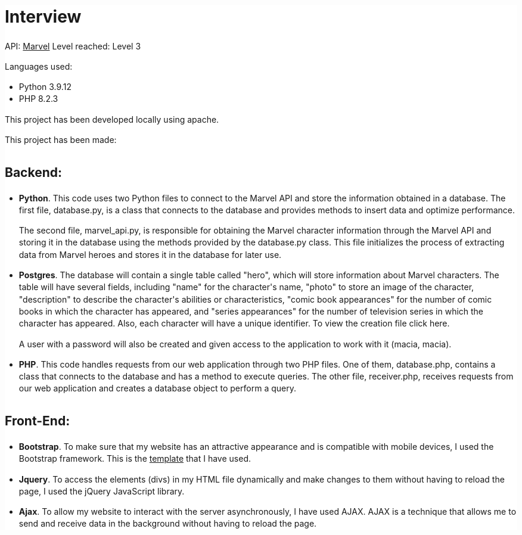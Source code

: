 # Interview

API: [Marvel](https://developer.marvel.com/)
Level reached: Level 3


Languages used:
- Python 3.9.12
- PHP 8.2.3

This project has been developed locally using apache.

This project has been made:

  ## Backend:
  - **Python**. This code uses two Python files to connect to the Marvel API and store the information obtained in a database. The first file, database.py, is a class that connects to the database and provides methods to insert data and optimize performance.
  
    The second file, marvel_api.py, is responsible for obtaining the Marvel character information through the Marvel API and storing it in the database using the methods provided by the database.py class. This file initializes the process of extracting data from Marvel heroes and stores it in the database for later use.
      
   - **Postgres**. The database will contain a single table called "hero", which will store information about Marvel characters. The table will have several fields, including "name" for the character's name, "photo" to store an image of the character, "description" to describe the character's abilities or characteristics, "comic book appearances" for the number of comic books in which the character has appeared, and "series appearances" for the number of television series in which the character has appeared. Also, each character will have a unique identifier. To view the creation file click here.
      
      A user with a password will also be created and given access to the application to work with it (macia, macia).
      
   - **PHP**. This code handles requests from our web application through two PHP files. One of them, database.php, contains a class that connects to the database and has a method to execute queries. The other file, receiver.php, receives requests from our web application and creates a database object to perform a query.
      
  ## Front-End:
  - **Bootstrap**. To make sure that my website has an attractive appearance and is compatible with mobile devices, I used the Bootstrap framework. This is the [template](https://startbootstrap.com/previews/bare) that I have used.
      
      
  - **Jquery**. To access the elements (divs) in my HTML file dynamically and make changes to them without having to reload the page, I used the jQuery JavaScript library.
      
      
  - **Ajax**. To allow my website to interact with the server asynchronously, I have used AJAX. AJAX is a technique that allows me to send and receive data in the background without having to reload the page.
      